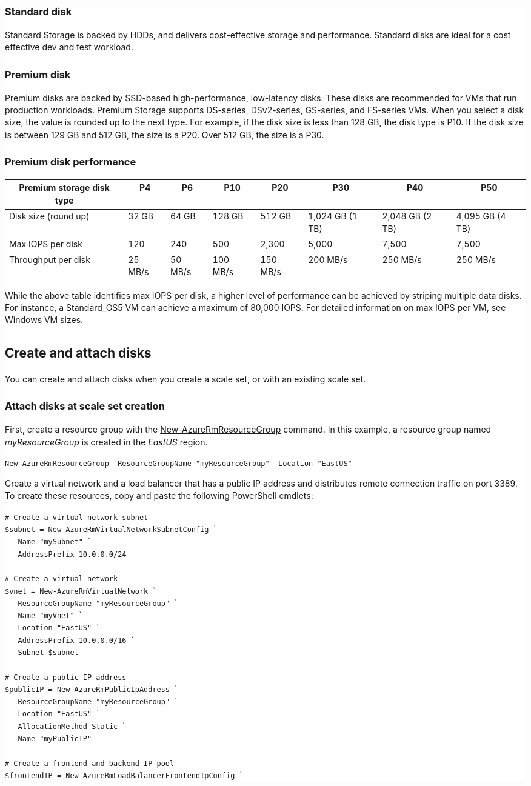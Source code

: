 ### Standard disk
Standard Storage is backed by HDDs, and delivers cost-effective storage and performance. Standard disks are ideal for a cost effective dev and test workload.

### Premium disk
Premium disks are backed by SSD-based high-performance, low-latency disks. These disks are recommended for VMs that run production workloads. Premium Storage supports DS-series, DSv2-series, GS-series, and FS-series VMs. When you select a disk size, the value is rounded up to the next type. For example, if the disk size is less than 128 GB, the disk type is P10. If the disk size is between 129 GB and 512 GB, the size is a P20. Over 512 GB, the size is a P30.

### Premium disk performance
|Premium storage disk type | P4 | P6 | P10 | P20 | P30 | P40 | P50 |
| --- | --- | --- | --- | --- | --- | --- | --- |
| Disk size (round up) | 32 GB | 64 GB | 128 GB | 512 GB | 1,024 GB (1 TB) | 2,048 GB (2 TB) | 4,095 GB (4 TB) |
| Max IOPS per disk | 120 | 240 | 500 | 2,300 | 5,000 | 7,500 | 7,500 |
Throughput per disk | 25 MB/s | 50 MB/s | 100 MB/s | 150 MB/s | 200 MB/s | 250 MB/s | 250 MB/s |

While the above table identifies max IOPS per disk, a higher level of performance can be achieved by striping multiple data disks. For instance, a Standard_GS5 VM can achieve a maximum of 80,000 IOPS. For detailed information on max IOPS per VM, see [Windows VM sizes](../virtual-machines/windows/sizes.md).


## Create and attach disks
You can create and attach disks when you create a scale set, or with an existing scale set.

### Attach disks at scale set creation
First, create a resource group with the  [New-AzureRmResourceGroup](/powershell/module/azurerm.resources/new-azurermresourcegroup) command. In this example, a resource group named *myResourceGroup* is created in the *EastUS* region. 

```azurepowershell-interactive
New-AzureRmResourceGroup -ResourceGroupName "myResourceGroup" -Location "EastUS"
```

Create a virtual network and a load balancer that has a public IP address and distributes remote connection traffic on port 3389. To create these resources, copy and paste the following PowerShell cmdlets:

```azurepowershell-interactive
# Create a virtual network subnet
$subnet = New-AzureRmVirtualNetworkSubnetConfig `
  -Name "mySubnet" `
  -AddressPrefix 10.0.0.0/24

# Create a virtual network
$vnet = New-AzureRmVirtualNetwork `
  -ResourceGroupName "myResourceGroup" `
  -Name "myVnet" `
  -Location "EastUS" `
  -AddressPrefix 10.0.0.0/16 `
  -Subnet $subnet

# Create a public IP address
$publicIP = New-AzureRmPublicIpAddress `
  -ResourceGroupName "myResourceGroup" `
  -Location "EastUS" `
  -AllocationMethod Static `
  -Name "myPublicIP"

# Create a frontend and backend IP pool
$frontendIP = New-AzureRmLoadBalancerFrontendIpConfig `
```